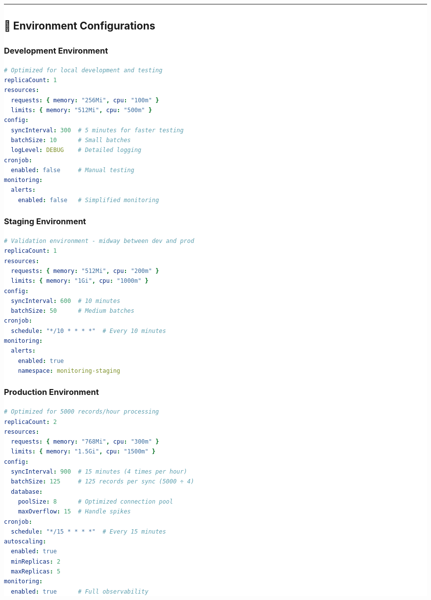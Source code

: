 ```
```

---

## 🔧 Environment Configurations

### Development Environment
```yaml
# Optimized for local development and testing
replicaCount: 1
resources:
  requests: { memory: "256Mi", cpu: "100m" }
  limits: { memory: "512Mi", cpu: "500m" }
config:
  syncInterval: 300  # 5 minutes for faster testing
  batchSize: 10      # Small batches
  logLevel: DEBUG    # Detailed logging
cronjob:
  enabled: false     # Manual testing
monitoring:
  alerts:
    enabled: false   # Simplified monitoring
```

### Staging Environment
```yaml
# Validation environment - midway between dev and prod
replicaCount: 1
resources:
  requests: { memory: "512Mi", cpu: "200m" }
  limits: { memory: "1Gi", cpu: "1000m" }
config:
  syncInterval: 600  # 10 minutes
  batchSize: 50      # Medium batches
cronjob:
  schedule: "*/10 * * * *"  # Every 10 minutes
monitoring:
  alerts:
    enabled: true
    namespace: monitoring-staging
```

### Production Environment
```yaml
# Optimized for 5000 records/hour processing
replicaCount: 2
resources:
  requests: { memory: "768Mi", cpu: "300m" }
  limits: { memory: "1.5Gi", cpu: "1500m" }
config:
  syncInterval: 900  # 15 minutes (4 times per hour)
  batchSize: 125     # 125 records per sync (5000 ÷ 4)
  database:
    poolSize: 8      # Optimized connection pool
    maxOverflow: 15  # Handle spikes
cronjob:
  schedule: "*/15 * * * *"  # Every 15 minutes
autoscaling:
  enabled: true
  minReplicas: 2
  maxReplicas: 5
monitoring:
  enabled: true      # Full observability
```